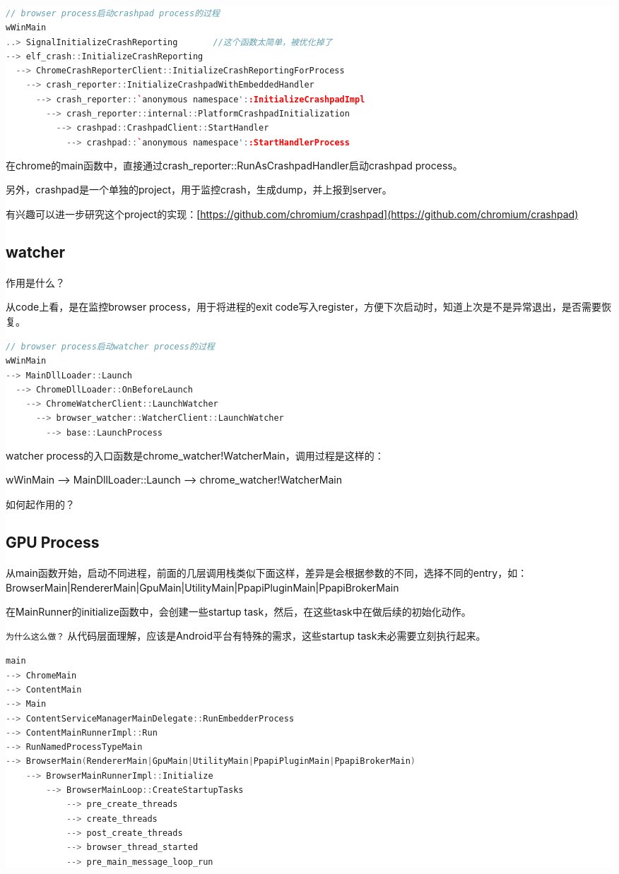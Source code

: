 ```cpp
// browser process启动crashpad process的过程
wWinMain
..> SignalInitializeCrashReporting       //这个函数太简单，被优化掉了
--> elf_crash::InitializeCrashReporting
  --> ChromeCrashReporterClient::InitializeCrashReportingForProcess
    --> crash_reporter::InitializeCrashpadWithEmbeddedHandler
      --> crash_reporter::`anonymous namespace'::InitializeCrashpadImpl
        --> crash_reporter::internal::PlatformCrashpadInitialization
          --> crashpad::CrashpadClient::StartHandler
            --> crashpad::`anonymous namespace'::StartHandlerProcess
```

在chrome的main函数中，直接通过crash_reporter::RunAsCrashpadHandler启动crashpad process。

另外，crashpad是一个单独的project，用于监控crash，生成dump，并上报到server。

有兴趣可以进一步研究这个project的实现：[https://github.com/chromium/crashpad](https://github.com/chromium/crashpad)

## watcher

作用是什么？

从code上看，是在监控browser process，用于将进程的exit code写入register，方便下次启动时，知道上次是不是异常退出，是否需要恢复。

```cpp
// browser process启动watcher process的过程
wWinMain
--> MainDllLoader::Launch
  --> ChromeDllLoader::OnBeforeLaunch
    --> ChromeWatcherClient::LaunchWatcher
      --> browser_watcher::WatcherClient::LaunchWatcher
        --> base::LaunchProcess
```

watcher process的入口函数是chrome_watcher!WatcherMain，调用过程是这样的：

wWinMain --> MainDllLoader::Launch --> chrome_watcher!WatcherMain

如何起作用的？

## GPU Process

从main函数开始，启动不同进程，前面的几层调用栈类似下面这样，差异是会根据参数的不同，选择不同的entry，如：BrowserMain|RendererMain|GpuMain|UtilityMain|PpapiPluginMain|PpapiBrokerMain

在MainRunner的initialize函数中，会创建一些startup task，然后，在这些task中在做后续的初始化动作。

`为什么这么做？` 从代码层面理解，应该是Android平台有特殊的需求，这些startup task未必需要立刻执行起来。

```cpp
main
--> ChromeMain 
--> ContentMain 
--> Main 
--> ContentServiceManagerMainDelegate::RunEmbedderProcess 
--> ContentMainRunnerImpl::Run
--> RunNamedProcessTypeMain
--> BrowserMain(RendererMain|GpuMain|UtilityMain|PpapiPluginMain|PpapiBrokerMain)
    --> BrowserMainRunnerImpl::Initialize
        --> BrowserMainLoop::CreateStartupTasks 
            --> pre_create_threads
            --> create_threads
            --> post_create_threads
            --> browser_thread_started
            --> pre_main_message_loop_run

```
